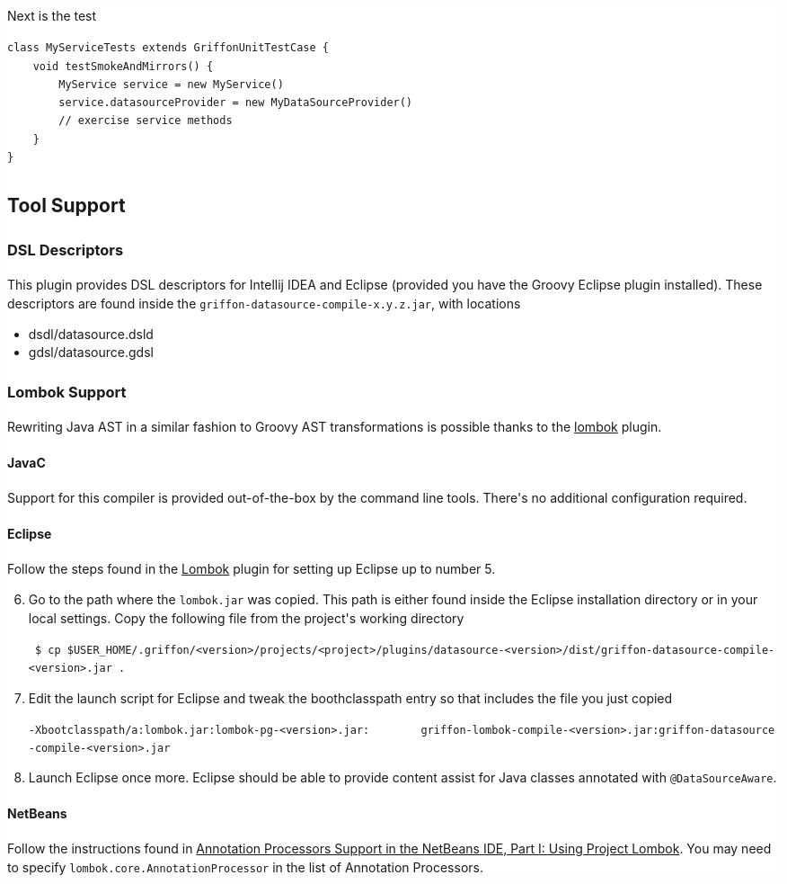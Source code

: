 Next is the test

    class MyServiceTests extends GriffonUnitTestCase {
        void testSmokeAndMirrors() {
            MyService service = new MyService()
            service.datasourceProvider = new MyDataSourceProvider()
            // exercise service methods
        }
    }

Tool Support
------------

### DSL Descriptors

This plugin provides DSL descriptors for Intellij IDEA and Eclipse (provided
you have the Groovy Eclipse plugin installed). These descriptors are found
inside the `griffon-datasource-compile-x.y.z.jar`, with locations

 * dsdl/datasource.dsld
 * gdsl/datasource.gdsl

### Lombok Support

Rewriting Java AST in a similar fashion to Groovy AST transformations is
possible thanks to the [lombok][4] plugin.

#### JavaC

Support for this compiler is provided out-of-the-box by the command line tools.
There's no additional configuration required.

#### Eclipse

Follow the steps found in the [Lombok][4] plugin for setting up Eclipse up to
number 5.

 6. Go to the path where the `lombok.jar` was copied. This path is either found
    inside the Eclipse installation directory or in your local settings. Copy
    the following file from the project's working directory

         $ cp $USER_HOME/.griffon/<version>/projects/<project>/plugins/datasource-<version>/dist/griffon-datasource-compile-<version>.jar .

 6. Edit the launch script for Eclipse and tweak the boothclasspath entry so
    that includes the file you just copied

        -Xbootclasspath/a:lombok.jar:lombok-pg-<version>.jar:        griffon-lombok-compile-<version>.jar:griffon-datasource-compile-<version>.jar

 7. Launch Eclipse once more. Eclipse should be able to provide content assist
    for Java classes annotated with `@DataSourceAware`.

#### NetBeans

Follow the instructions found in [Annotation Processors Support in the NetBeans
IDE, Part I: Using Project Lombok][5]. You may need to specify
`lombok.core.AnnotationProcessor` in the list of Annotation Processors.


[1]: /plugin/jmx
[2]: /plugin/spring
[3]: /plugin/weld
[4]: /plugin/lombok
[5]: http://netbeans.org/kb/docs/java/annotations-lombok.html
[lombok-dev-deps]: https://github.com/aalmiray/lombok-dev-deps